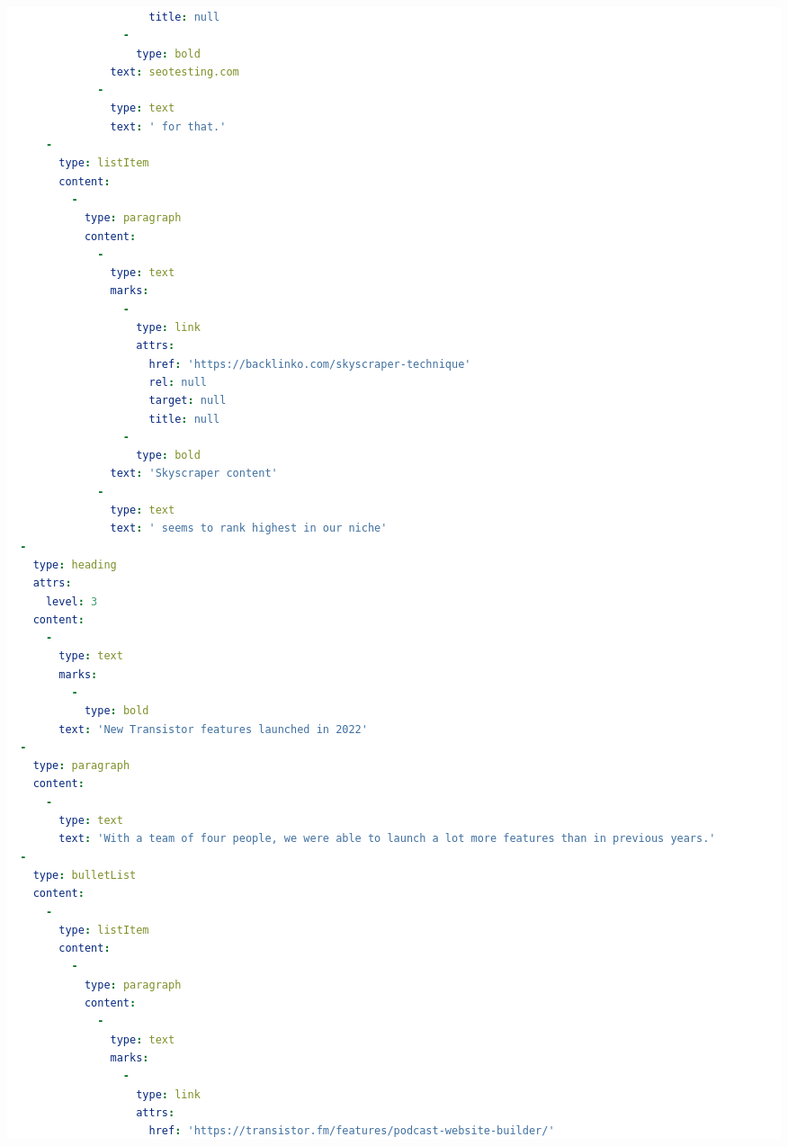```yaml
                      title: null
                  -
                    type: bold
                text: seotesting.com
              -
                type: text
                text: ' for that.'
      -
        type: listItem
        content:
          -
            type: paragraph
            content:
              -
                type: text
                marks:
                  -
                    type: link
                    attrs:
                      href: 'https://backlinko.com/skyscraper-technique'
                      rel: null
                      target: null
                      title: null
                  -
                    type: bold
                text: 'Skyscraper content'
              -
                type: text
                text: ' seems to rank highest in our niche'
  -
    type: heading
    attrs:
      level: 3
    content:
      -
        type: text
        marks:
          -
            type: bold
        text: 'New Transistor features launched in 2022'
  -
    type: paragraph
    content:
      -
        type: text
        text: 'With a team of four people, we were able to launch a lot more features than in previous years.'
  -
    type: bulletList
    content:
      -
        type: listItem
        content:
          -
            type: paragraph
            content:
              -
                type: text
                marks:
                  -
                    type: link
                    attrs:
                      href: 'https://transistor.fm/features/podcast-website-builder/'
```
